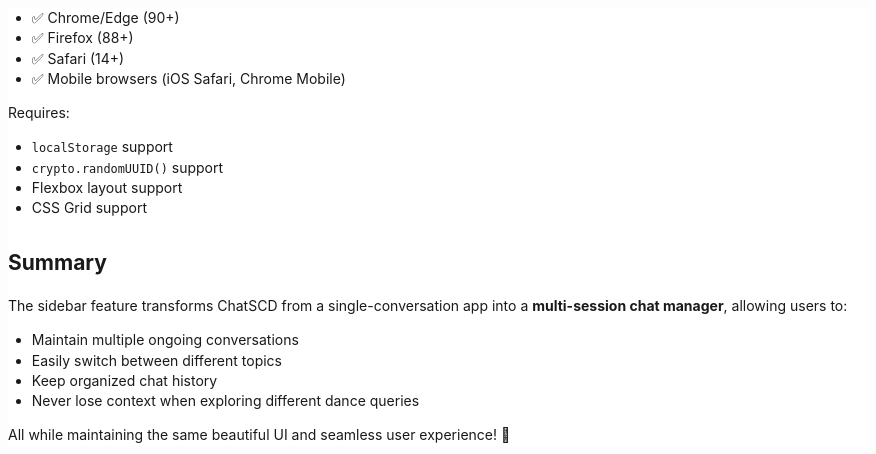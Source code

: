 - ✅ Chrome/Edge (90+)
- ✅ Firefox (88+)
- ✅ Safari (14+)
- ✅ Mobile browsers (iOS Safari, Chrome Mobile)

Requires:
- `localStorage` support
- `crypto.randomUUID()` support
- Flexbox layout support
- CSS Grid support

## Summary

The sidebar feature transforms ChatSCD from a single-conversation app into a **multi-session chat manager**, allowing users to:
- Maintain multiple ongoing conversations
- Easily switch between different topics
- Keep organized chat history
- Never lose context when exploring different dance queries

All while maintaining the same beautiful UI and seamless user experience! 🎉
